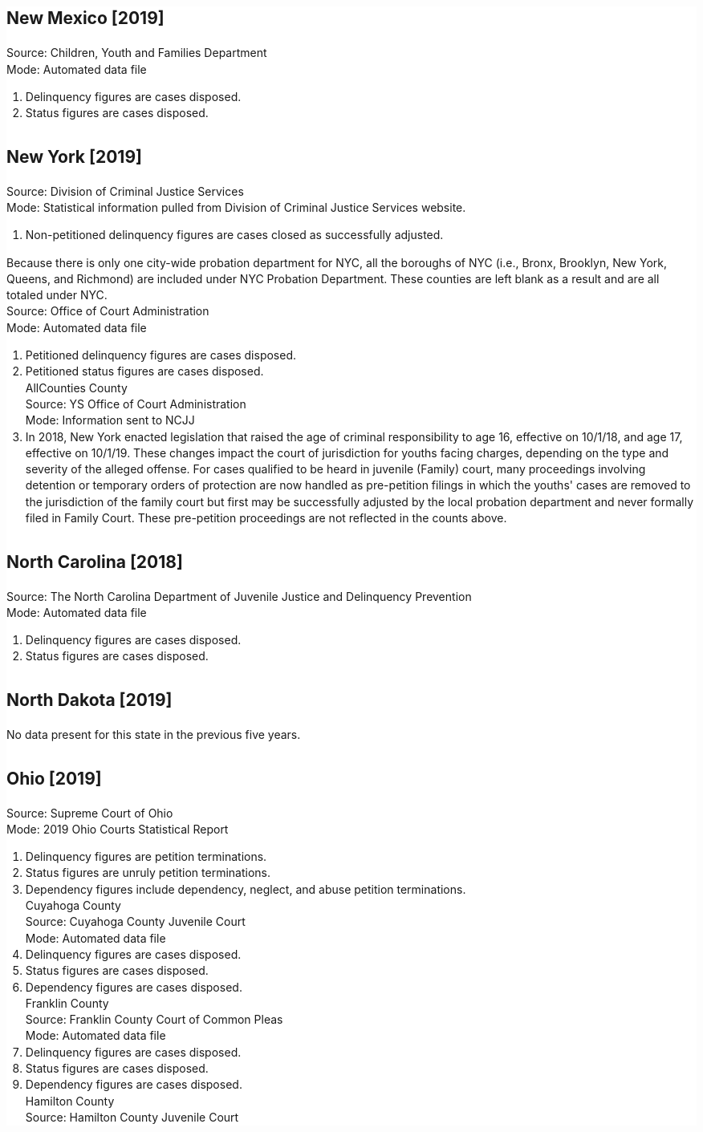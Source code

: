 
## New Mexico [2019]
Source: Children, Youth and Families Department<br>
Mode: Automated data file<br>
1. Delinquency figures are cases disposed.<br>
2. Status figures are cases disposed.<br>


## New York [2019]
Source: Division of Criminal Justice Services<br>
Mode: Statistical information pulled from Division of Criminal Justice Services website.<br>
1. Non-petitioned delinquency figures are cases closed as successfully adjusted.

Because there is only one city-wide probation department for NYC, all the boroughs of NYC (i.e., Bronx, Brooklyn, New York, Queens, and Richmond) are included under NYC Probation Department. These counties are left blank as a result and are all totaled under NYC.<br>
Source: Office of Court Administration<br>
Mode: Automated data file<br>
1. Petitioned delinquency figures are cases disposed.<br>
2. Petitioned status figures are cases disposed.<br>
AllCounties County <br>
Source: YS Office of Court Administration<br>
Mode: Information sent to NCJJ<br>
1. In 2018, New York enacted legislation that raised the age of criminal responsibility to age 16, effective on 10/1/18, and age 17, effective on 10/1/19. These changes impact the court of jurisdiction for youths facing charges, depending on the type and severity of the alleged offense. For cases qualified to be heard in juvenile (Family) court, many proceedings involving detention or temporary orders of protection are now handled as pre-petition filings in which the youths' cases are removed to the jurisdiction of the family court but first may be successfully adjusted by the local probation department and never formally filed in Family Court. These pre-petition proceedings are not reflected in the counts above.<br>


## North Carolina [2018]
Source: The North Carolina Department of Juvenile Justice and Delinquency Prevention<br>
Mode: Automated data file<br>
1. Delinquency figures are cases disposed.<br>
2. Status figures are cases disposed.<br>


## North Dakota [2019]
No data present for this state in the previous five years.
## Ohio [2019]
Source: Supreme Court of Ohio<br>
Mode: 2019 Ohio Courts Statistical Report<br>
1. Delinquency figures are petition terminations. <br>
2. Status figures are unruly petition terminations.<br>
3. Dependency figures include dependency, neglect, and abuse petition terminations. <br>
Cuyahoga County <br>
Source: Cuyahoga County Juvenile Court<br>
Mode: Automated data file<br>
1. Delinquency figures are cases disposed.<br>
2. Status figures are cases disposed.<br>
3. Dependency figures are cases disposed.<br>
Franklin County <br>
Source: Franklin County Court of Common Pleas<br>
Mode: Automated data file<br>
1. Delinquency figures are cases disposed.<br>
2. Status figures are cases disposed.<br>
3. Dependency figures are cases disposed.<br>
Hamilton County <br>
Source: Hamilton County Juvenile Court<br>